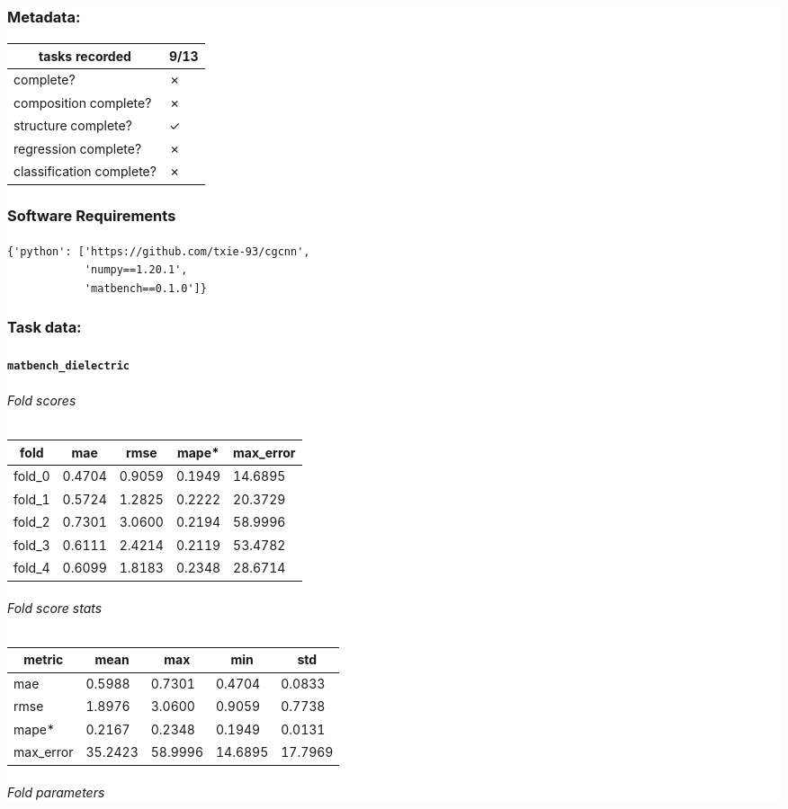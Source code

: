### Metadata:

| tasks recorded | 9/13 |
|----------------|-------------------------------------|
| complete? | ✗ | 
| composition complete? | ✗ | 
| structure complete? | ✓ | 
| regression complete? | ✗ | 
| classification complete? | ✗ | 

### Software Requirements

```
{'python': ['https://github.com/txie-93/cgcnn',
            'numpy==1.20.1',
            'matbench==0.1.0']}
```

### Task data:

#### `matbench_dielectric`

###### Fold scores

| fold | mae | rmse | mape* | max_error |
|------ |------ |------ |------ |------ |
 | fold_0 | 0.4704| 0.9059| 0.1949| 14.6895 |
 | fold_1 | 0.5724| 1.2825| 0.2222| 20.3729 |
 | fold_2 | 0.7301| 3.0600| 0.2194| 58.9996 |
 | fold_3 | 0.6111| 2.4214| 0.2119| 53.4782 |
 | fold_4 | 0.6099| 1.8183| 0.2348| 28.6714 |


###### Fold score stats

| metric | mean | max | min | std |
|--------|------|-----|-----|-----|
| mae | 0.5988 | 0.7301 | 0.4704 | 0.0833 |
| rmse | 1.8976 | 3.0600 | 0.9059 | 0.7738 |
| mape* | 0.2167 | 0.2348 | 0.1949 | 0.0131 |
| max_error | 35.2423 | 58.9996 | 14.6895 | 17.7969 |


###### Fold parameters
